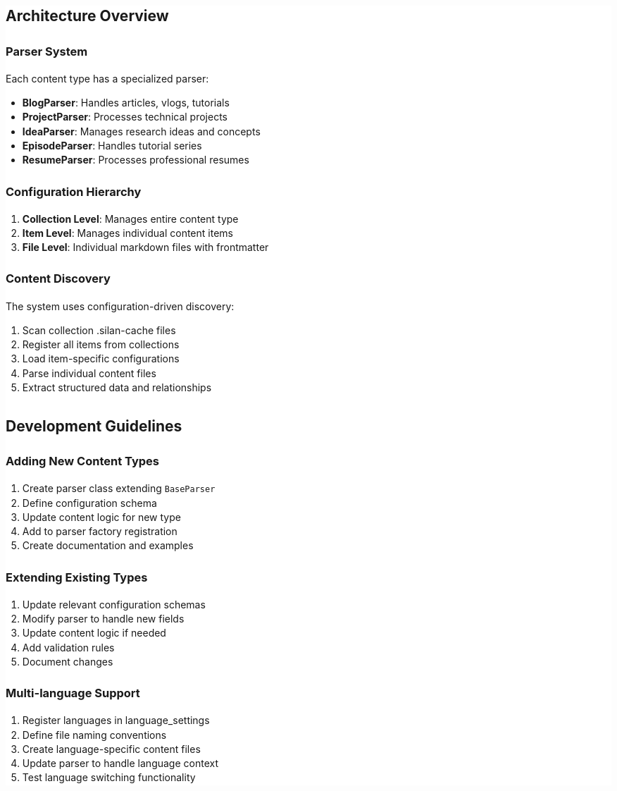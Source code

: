 ## Architecture Overview

### Parser System

Each content type has a specialized parser:

- **BlogParser**: Handles articles, vlogs, tutorials
- **ProjectParser**: Processes technical projects
- **IdeaParser**: Manages research ideas and concepts
- **EpisodeParser**: Handles tutorial series
- **ResumeParser**: Processes professional resumes

### Configuration Hierarchy

1. **Collection Level**: Manages entire content type
2. **Item Level**: Manages individual content items
3. **File Level**: Individual markdown files with frontmatter

### Content Discovery

The system uses configuration-driven discovery:

1. Scan collection .silan-cache files
2. Register all items from collections
3. Load item-specific configurations
4. Parse individual content files
5. Extract structured data and relationships

## Development Guidelines

### Adding New Content Types

1. Create parser class extending `BaseParser`
2. Define configuration schema
3. Update content logic for new type
4. Add to parser factory registration
5. Create documentation and examples

### Extending Existing Types

1. Update relevant configuration schemas
2. Modify parser to handle new fields
3. Update content logic if needed
4. Add validation rules
5. Document changes

### Multi-language Support

1. Register languages in language_settings
2. Define file naming conventions
3. Create language-specific content files
4. Update parser to handle language context
5. Test language switching functionality
